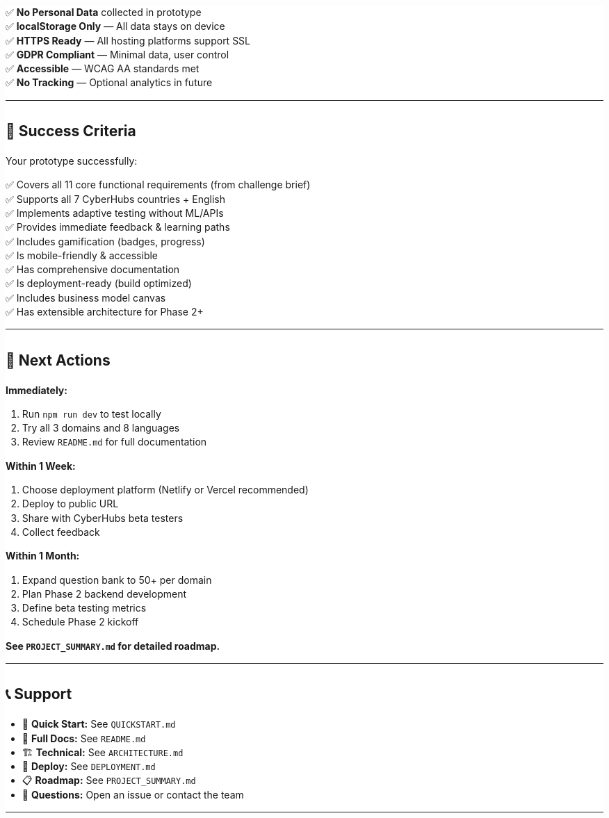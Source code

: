 ✅ **No Personal Data** collected in prototype  
✅ **localStorage Only** — All data stays on device  
✅ **HTTPS Ready** — All hosting platforms support SSL  
✅ **GDPR Compliant** — Minimal data, user control  
✅ **Accessible** — WCAG AA standards met  
✅ **No Tracking** — Optional analytics in future  

---

## 🎯 **Success Criteria**

Your prototype successfully:

✅ Covers all 11 core functional requirements (from challenge brief)  
✅ Supports all 7 CyberHubs countries + English  
✅ Implements adaptive testing without ML/APIs  
✅ Provides immediate feedback & learning paths  
✅ Includes gamification (badges, progress)  
✅ Is mobile-friendly & accessible  
✅ Has comprehensive documentation  
✅ Is deployment-ready (build optimized)  
✅ Includes business model canvas  
✅ Has extensible architecture for Phase 2+  

---

## 🤝 **Next Actions**

**Immediately:**
1. Run `npm run dev` to test locally
2. Try all 3 domains and 8 languages
3. Review `README.md` for full documentation

**Within 1 Week:**
1. Choose deployment platform (Netlify or Vercel recommended)
2. Deploy to public URL
3. Share with CyberHubs beta testers
4. Collect feedback

**Within 1 Month:**
1. Expand question bank to 50+ per domain
2. Plan Phase 2 backend development
3. Define beta testing metrics
4. Schedule Phase 2 kickoff

**See `PROJECT_SUMMARY.md` for detailed roadmap.**

---

## 📞 **Support**

- 🚀 **Quick Start:** See `QUICKSTART.md`
- 📖 **Full Docs:** See `README.md`
- 🏗️ **Technical:** See `ARCHITECTURE.md`
- 🚢 **Deploy:** See `DEPLOYMENT.md`
- 📋 **Roadmap:** See `PROJECT_SUMMARY.md`
- 💬 **Questions:** Open an issue or contact the team

---